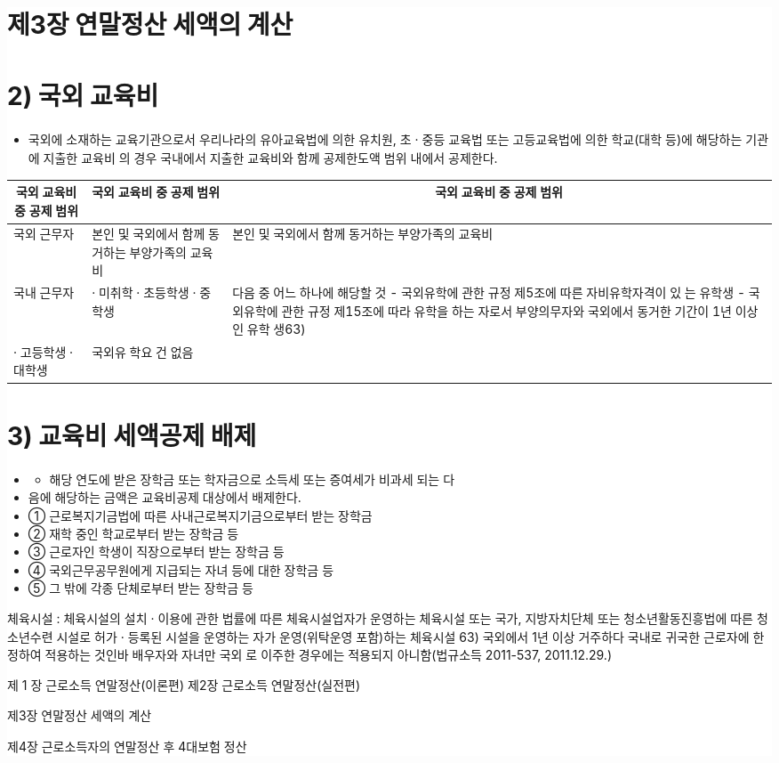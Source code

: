 # 제3장 연말정산 세액의 계산

# 2) 국외 교육비

- 국외에 소재하는 교육기관으로서 우리나라의 유아교육법에 의한 유치원, 초 · 중등
교육법 또는 고등교육법에 의한 학교(대학 등)에 해당하는 기관에 지출한 교육비
의 경우 국내에서 지출한 교육비와 함께 공제한도액 범위 내에서 공제한다.

| 국외 교육비 중 공제 범위 | 국외 교육비 중 공제 범위 | 국외 교육비 중 공제 범위 |
| --- | --- | --- |
| 국외 근무자 | 본인 및 국외에서 함께 동거하는 부양가족의 교육비 | 본인 및 국외에서 함께 동거하는 부양가족의 교육비 |
| 국내 근무자 | · 미취학 · 초등학생 · 중학생 | 다음 중 어느 하나에 해당할 것 - 국외유학에 관한 규정 제5조에 따른 자비유학자격이 있 는 유학생 - 국외유학에 관한 규정 제15조에 따라 유학을 하는 자로서 부양의무자와 국외에서 동거한 기간이 1년 이상인 유학 생63) |
| · 고등학생 · 대학생 | 국외유 학요 건 없음 |  |


# 3) 교육비 세액공제 배제

- - 해당 연도에 받은 장학금 또는 학자금으로 소득세 또는 증여세가 비과세 되는 다
- 음에 해당하는 금액은 교육비공제 대상에서 배제한다.
- ① 근로복지기금법에 따른 사내근로복지기금으로부터 받는 장학금
- ② 재학 중인 학교로부터 받는 장학금 등
- ③ 근로자인 학생이 직장으로부터 받는 장학금 등
- ④ 국외근무공무원에게 지급되는 자녀 등에 대한 장학금 등
- ⑤ 그 밖에 각종 단체로부터 받는 장학금 등


체육시설 : 체육시설의 설치 · 이용에 관한 법률에 따른 체육시설업자가 운영하는 체육시설 또는 국가,
지방자치단체 또는 청소년활동진흥법에 따른 청소년수련 시설로 허가 · 등록된 시설을 운영하는 자가
운영(위탁운영 포함)하는 체육시설
63) 국외에서 1년 이상 거주하다 국내로 귀국한 근로자에 한정하여 적용하는 것인바 배우자와 자녀만 국외
로 이주한 경우에는 적용되지 아니함(법규소득 2011-537, 2011.12.29.)

제
1
장
근로소득
연말정산(이론편)
제2장
근로소득
연말정산(실전편)

제3장
연말정산
세액의
계산

제4장
근로소득자의
연말정산
후
4대보험
정산
